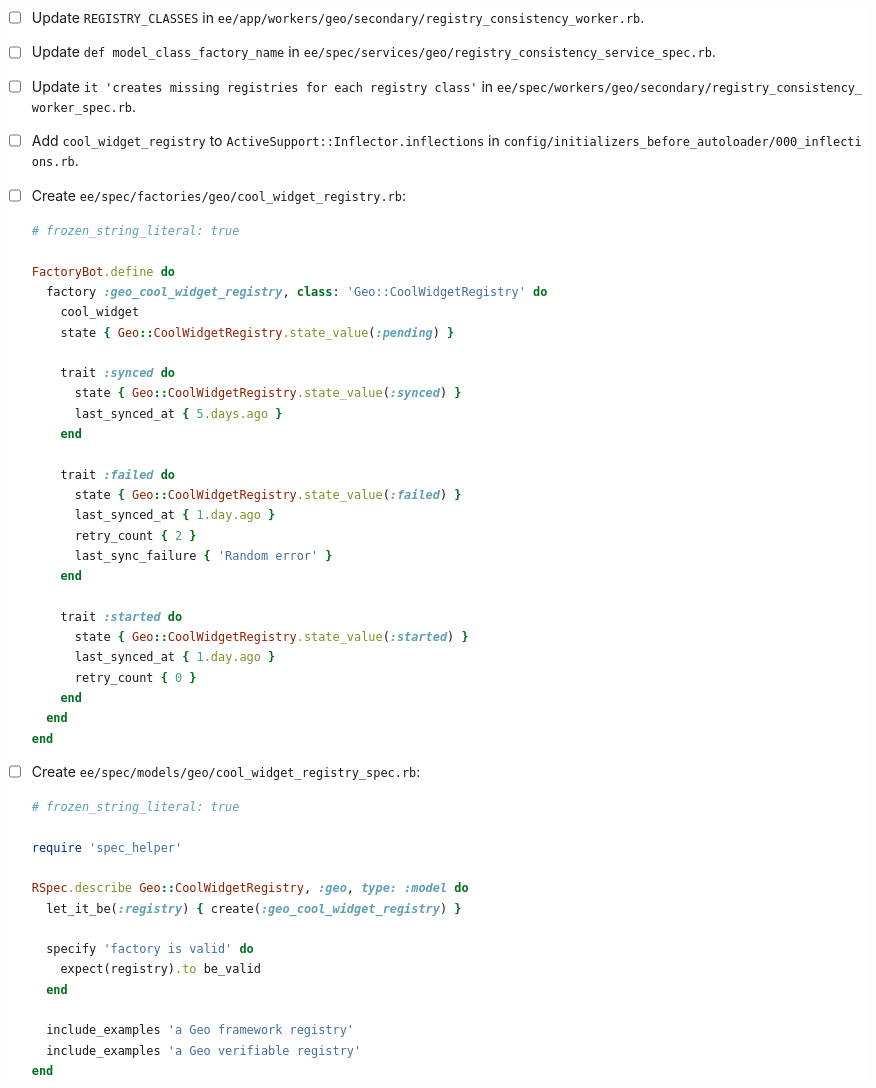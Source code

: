- [ ] Update `REGISTRY_CLASSES` in `ee/app/workers/geo/secondary/registry_consistency_worker.rb`.
- [ ] Update `def model_class_factory_name` in `ee/spec/services/geo/registry_consistency_service_spec.rb`.
- [ ] Update `it 'creates missing registries for each registry class'` in `ee/spec/workers/geo/secondary/registry_consistency_worker_spec.rb`.
- [ ] Add `cool_widget_registry` to `ActiveSupport::Inflector.inflections` in `config/initializers_before_autoloader/000_inflections.rb`.
- [ ] Create `ee/spec/factories/geo/cool_widget_registry.rb`:

  ```ruby
  # frozen_string_literal: true

  FactoryBot.define do
    factory :geo_cool_widget_registry, class: 'Geo::CoolWidgetRegistry' do
      cool_widget
      state { Geo::CoolWidgetRegistry.state_value(:pending) }

      trait :synced do
        state { Geo::CoolWidgetRegistry.state_value(:synced) }
        last_synced_at { 5.days.ago }
      end

      trait :failed do
        state { Geo::CoolWidgetRegistry.state_value(:failed) }
        last_synced_at { 1.day.ago }
        retry_count { 2 }
        last_sync_failure { 'Random error' }
      end

      trait :started do
        state { Geo::CoolWidgetRegistry.state_value(:started) }
        last_synced_at { 1.day.ago }
        retry_count { 0 }
      end
    end
  end
  ```

- [ ] Create `ee/spec/models/geo/cool_widget_registry_spec.rb`:

  ```ruby
  # frozen_string_literal: true

  require 'spec_helper'

  RSpec.describe Geo::CoolWidgetRegistry, :geo, type: :model do
    let_it_be(:registry) { create(:geo_cool_widget_registry) }

    specify 'factory is valid' do
      expect(registry).to be_valid
    end

    include_examples 'a Geo framework registry'
    include_examples 'a Geo verifiable registry'
  end
  ```
